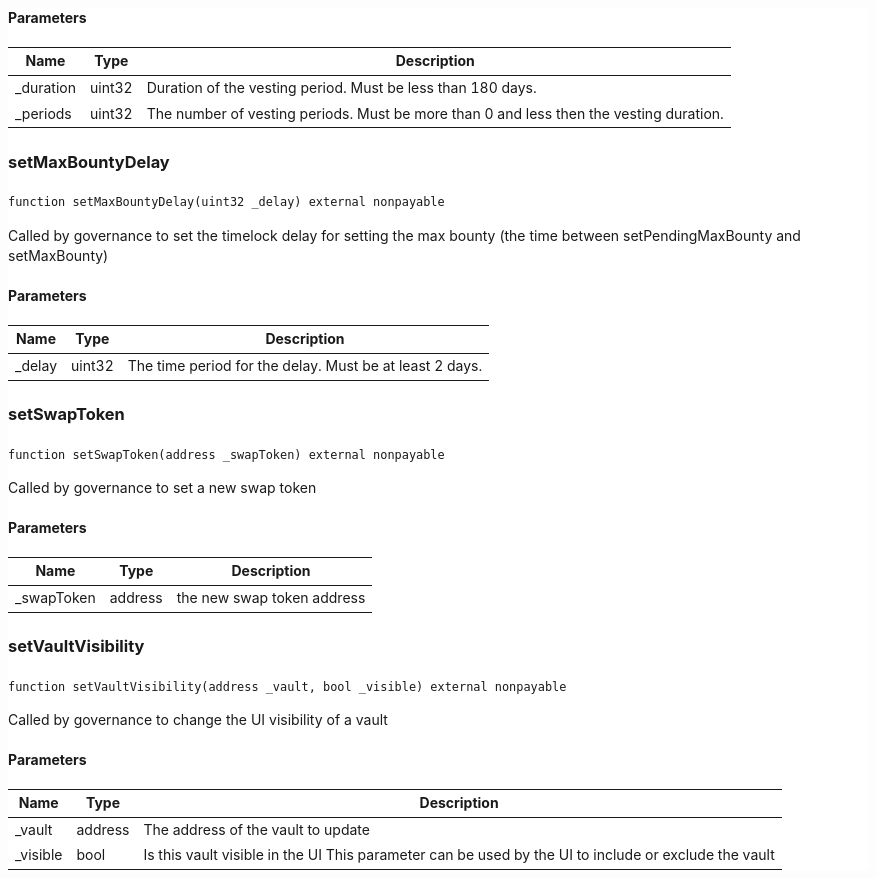 
#### Parameters

| Name | Type | Description |
|---|---|---|
| _duration | uint32 | Duration of the vesting period. Must be less than 180 days. |
| _periods | uint32 | The number of vesting periods. Must be more than 0 and  less then the vesting duration. |

### setMaxBountyDelay

```solidity
function setMaxBountyDelay(uint32 _delay) external nonpayable
```

Called by governance to set the timelock delay for setting the max bounty (the time between setPendingMaxBounty and setMaxBounty)



#### Parameters

| Name | Type | Description |
|---|---|---|
| _delay | uint32 | The time period for the delay. Must be at least 2 days. |

### setSwapToken

```solidity
function setSwapToken(address _swapToken) external nonpayable
```

Called by governance to set a new swap token



#### Parameters

| Name | Type | Description |
|---|---|---|
| _swapToken | address | the new swap token address |

### setVaultVisibility

```solidity
function setVaultVisibility(address _vault, bool _visible) external nonpayable
```

Called by governance to change the UI visibility of a vault



#### Parameters

| Name | Type | Description |
|---|---|---|
| _vault | address | The address of the vault to update |
| _visible | bool | Is this vault visible in the UI This parameter can be used by the UI to include or exclude the vault |
